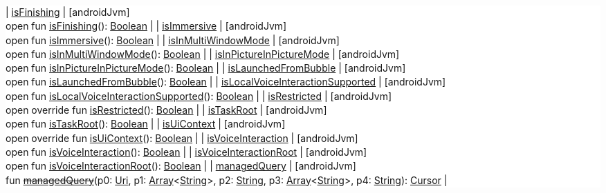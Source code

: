 | [isFinishing](../../com.violetta.nbatriviagame.views/-base-trivia-activity/index.md#-1522152277%2FFunctions%2F-912451524) | [androidJvm]<br>open fun [isFinishing](../../com.violetta.nbatriviagame.views/-base-trivia-activity/index.md#-1522152277%2FFunctions%2F-912451524)(): [Boolean](https://kotlinlang.org/api/latest/jvm/stdlib/kotlin/-boolean/index.html) |
| [isImmersive](../../com.violetta.nbatriviagame.views/-base-trivia-activity/index.md#80260575%2FFunctions%2F-912451524) | [androidJvm]<br>open fun [isImmersive](../../com.violetta.nbatriviagame.views/-base-trivia-activity/index.md#80260575%2FFunctions%2F-912451524)(): [Boolean](https://kotlinlang.org/api/latest/jvm/stdlib/kotlin/-boolean/index.html) |
| [isInMultiWindowMode](../../com.violetta.nbatriviagame.views/-base-trivia-activity/index.md#49252659%2FFunctions%2F-912451524) | [androidJvm]<br>open fun [isInMultiWindowMode](../../com.violetta.nbatriviagame.views/-base-trivia-activity/index.md#49252659%2FFunctions%2F-912451524)(): [Boolean](https://kotlinlang.org/api/latest/jvm/stdlib/kotlin/-boolean/index.html) |
| [isInPictureInPictureMode](../../com.violetta.nbatriviagame.views/-base-trivia-activity/index.md#-1297157635%2FFunctions%2F-912451524) | [androidJvm]<br>open fun [isInPictureInPictureMode](../../com.violetta.nbatriviagame.views/-base-trivia-activity/index.md#-1297157635%2FFunctions%2F-912451524)(): [Boolean](https://kotlinlang.org/api/latest/jvm/stdlib/kotlin/-boolean/index.html) |
| [isLaunchedFromBubble](../../com.violetta.nbatriviagame.views/-base-trivia-activity/index.md#386928344%2FFunctions%2F-912451524) | [androidJvm]<br>open fun [isLaunchedFromBubble](../../com.violetta.nbatriviagame.views/-base-trivia-activity/index.md#386928344%2FFunctions%2F-912451524)(): [Boolean](https://kotlinlang.org/api/latest/jvm/stdlib/kotlin/-boolean/index.html) |
| [isLocalVoiceInteractionSupported](../../com.violetta.nbatriviagame.views/-base-trivia-activity/index.md#-1903895843%2FFunctions%2F-912451524) | [androidJvm]<br>open fun [isLocalVoiceInteractionSupported](../../com.violetta.nbatriviagame.views/-base-trivia-activity/index.md#-1903895843%2FFunctions%2F-912451524)(): [Boolean](https://kotlinlang.org/api/latest/jvm/stdlib/kotlin/-boolean/index.html) |
| [isRestricted](../../com.violetta.nbatriviagame.views/-base-trivia-activity/index.md#-1776278686%2FFunctions%2F-912451524) | [androidJvm]<br>open override fun [isRestricted](../../com.violetta.nbatriviagame.views/-base-trivia-activity/index.md#-1776278686%2FFunctions%2F-912451524)(): [Boolean](https://kotlinlang.org/api/latest/jvm/stdlib/kotlin/-boolean/index.html) |
| [isTaskRoot](../../com.violetta.nbatriviagame.views/-base-trivia-activity/index.md#2027112825%2FFunctions%2F-912451524) | [androidJvm]<br>open fun [isTaskRoot](../../com.violetta.nbatriviagame.views/-base-trivia-activity/index.md#2027112825%2FFunctions%2F-912451524)(): [Boolean](https://kotlinlang.org/api/latest/jvm/stdlib/kotlin/-boolean/index.html) |
| [isUiContext](../../com.violetta.nbatriviagame.views/-base-trivia-activity/index.md#2131014658%2FFunctions%2F-912451524) | [androidJvm]<br>open override fun [isUiContext](../../com.violetta.nbatriviagame.views/-base-trivia-activity/index.md#2131014658%2FFunctions%2F-912451524)(): [Boolean](https://kotlinlang.org/api/latest/jvm/stdlib/kotlin/-boolean/index.html) |
| [isVoiceInteraction](../../com.violetta.nbatriviagame.views/-base-trivia-activity/index.md#-1356218592%2FFunctions%2F-912451524) | [androidJvm]<br>open fun [isVoiceInteraction](../../com.violetta.nbatriviagame.views/-base-trivia-activity/index.md#-1356218592%2FFunctions%2F-912451524)(): [Boolean](https://kotlinlang.org/api/latest/jvm/stdlib/kotlin/-boolean/index.html) |
| [isVoiceInteractionRoot](../../com.violetta.nbatriviagame.views/-base-trivia-activity/index.md#-1896831266%2FFunctions%2F-912451524) | [androidJvm]<br>open fun [isVoiceInteractionRoot](../../com.violetta.nbatriviagame.views/-base-trivia-activity/index.md#-1896831266%2FFunctions%2F-912451524)(): [Boolean](https://kotlinlang.org/api/latest/jvm/stdlib/kotlin/-boolean/index.html) |
| [managedQuery](../../com.violetta.nbatriviagame.views/-base-trivia-activity/index.md#1633132857%2FFunctions%2F-912451524) | [androidJvm]<br>fun [~~managedQuery~~](../../com.violetta.nbatriviagame.views/-base-trivia-activity/index.md#1633132857%2FFunctions%2F-912451524)(p0: [Uri](https://developer.android.com/reference/kotlin/android/net/Uri.html), p1: [Array](https://kotlinlang.org/api/latest/jvm/stdlib/kotlin/-array/index.html)&lt;[String](https://kotlinlang.org/api/latest/jvm/stdlib/kotlin/-string/index.html)&gt;, p2: [String](https://kotlinlang.org/api/latest/jvm/stdlib/kotlin/-string/index.html), p3: [Array](https://kotlinlang.org/api/latest/jvm/stdlib/kotlin/-array/index.html)&lt;[String](https://kotlinlang.org/api/latest/jvm/stdlib/kotlin/-string/index.html)&gt;, p4: [String](https://kotlinlang.org/api/latest/jvm/stdlib/kotlin/-string/index.html)): [Cursor](https://developer.android.com/reference/kotlin/android/database/Cursor.html) |

